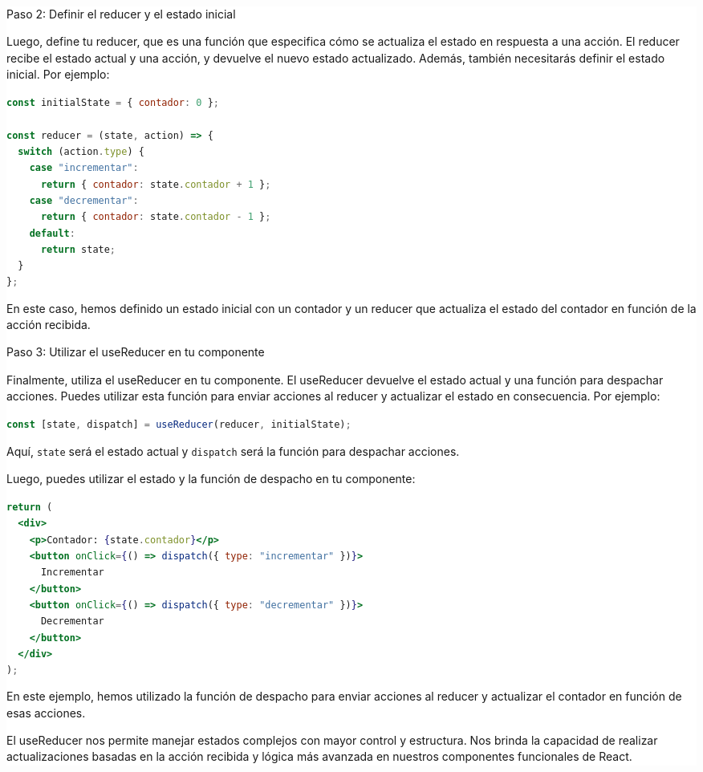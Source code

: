 Paso 2: Definir el reducer y el estado inicial

Luego, define tu reducer, que es una función que especifica cómo se actualiza el estado en respuesta a una acción. El reducer recibe el estado actual y una acción, y devuelve el nuevo estado actualizado. Además, también necesitarás definir el estado inicial. Por ejemplo:

```jsx
const initialState = { contador: 0 };

const reducer = (state, action) => {
  switch (action.type) {
    case "incrementar":
      return { contador: state.contador + 1 };
    case "decrementar":
      return { contador: state.contador - 1 };
    default:
      return state;
  }
};
```

En este caso, hemos definido un estado inicial con un contador y un reducer que actualiza el estado del contador en función de la acción recibida.

Paso 3: Utilizar el useReducer en tu componente

Finalmente, utiliza el useReducer en tu componente. El useReducer devuelve el estado actual y una función para despachar acciones. Puedes utilizar esta función para enviar acciones al reducer y actualizar el estado en consecuencia. Por ejemplo:

```jsx
const [state, dispatch] = useReducer(reducer, initialState);
```

Aquí, `state` será el estado actual y `dispatch` será la función para despachar acciones.

Luego, puedes utilizar el estado y la función de despacho en tu componente:

```jsx
return (
  <div>
    <p>Contador: {state.contador}</p>
    <button onClick={() => dispatch({ type: "incrementar" })}>
      Incrementar
    </button>
    <button onClick={() => dispatch({ type: "decrementar" })}>
      Decrementar
    </button>
  </div>
);
```

En este ejemplo, hemos utilizado la función de despacho para enviar acciones al reducer y actualizar el contador en función de esas acciones.

El useReducer nos permite manejar estados complejos con mayor control y estructura. Nos brinda la capacidad de realizar actualizaciones basadas en la acción recibida y lógica más avanzada en nuestros componentes funcionales de React.
